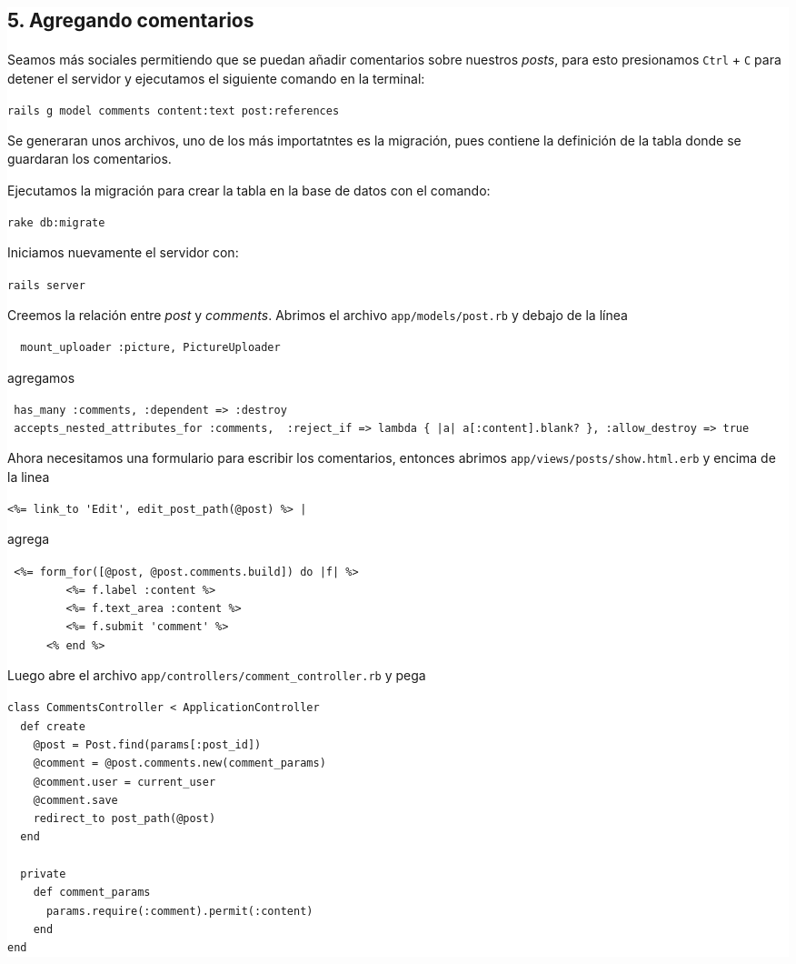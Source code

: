 
## 5. Agregando comentarios

Seamos más sociales permitiendo que se puedan añadir comentarios sobre nuestros _posts_, para esto presionamos `Ctrl` + `C` para detener el servidor y ejecutamos el siguiente comando en la terminal:

```sh
rails g model comments content:text post:references
```

Se generaran unos archivos, uno de los más importatntes es la migración, pues contiene la definición de la tabla donde se guardaran los comentarios.

Ejecutamos la migración para crear la tabla en la base de datos con el comando:  

```sh
rake db:migrate
```

 Iniciamos nuevamente el servidor con:
```sh
rails server
```

Creemos la relación entre _post_ y _comments_. Abrimos el archivo `app/models/post.rb` y debajo de la línea

```
  mount_uploader :picture, PictureUploader
```

agregamos

```
 has_many :comments, :dependent => :destroy
 accepts_nested_attributes_for :comments,  :reject_if => lambda { |a| a[:content].blank? }, :allow_destroy => true
```

Ahora necesitamos una formulario para escribir los comentarios, entonces abrimos `app/views/posts/show.html.erb` y encima de la linea

```
<%= link_to 'Edit', edit_post_path(@post) %> |
```

agrega

```
 <%= form_for([@post, @post.comments.build]) do |f| %>
         <%= f.label :content %>
         <%= f.text_area :content %>
         <%= f.submit 'comment' %>
      <% end %>
```

Luego abre el archivo `app/controllers/comment_controller.rb` y pega
```
class CommentsController < ApplicationController
  def create
    @post = Post.find(params[:post_id])
    @comment = @post.comments.new(comment_params)
    @comment.user = current_user
    @comment.save
    redirect_to post_path(@post)
  end

  private
    def comment_params
      params.require(:comment).permit(:content)
    end
end
```